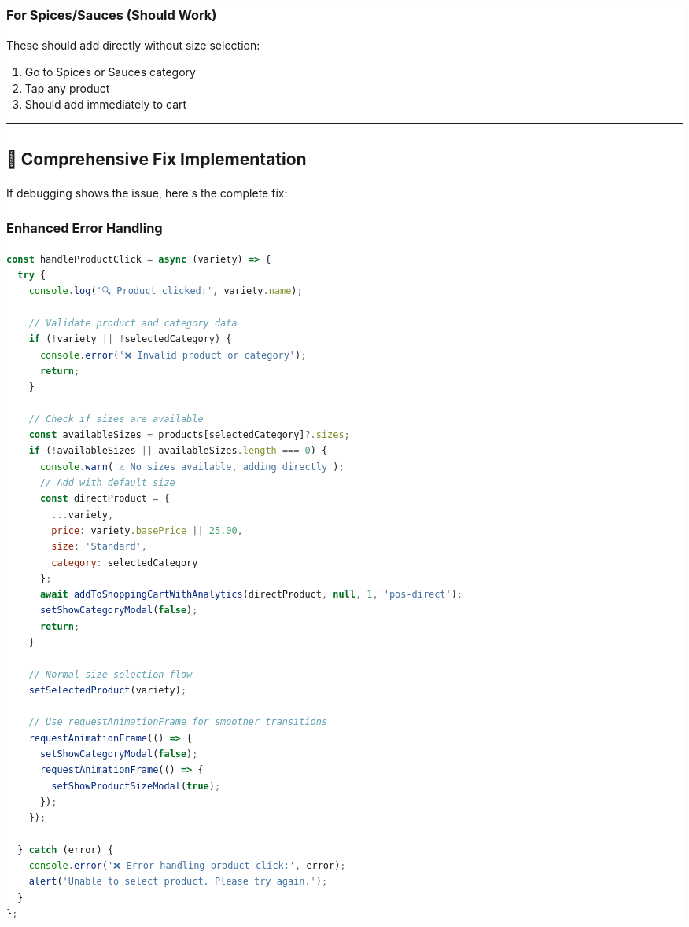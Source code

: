 ### **For Spices/Sauces (Should Work)**
These should add directly without size selection:
1. Go to Spices or Sauces category
2. Tap any product
3. Should add immediately to cart

---

## 🚀 **Comprehensive Fix Implementation**

If debugging shows the issue, here's the complete fix:

### **Enhanced Error Handling**
```javascript
const handleProductClick = async (variety) => {
  try {
    console.log('🔍 Product clicked:', variety.name);
    
    // Validate product and category data
    if (!variety || !selectedCategory) {
      console.error('❌ Invalid product or category');
      return;
    }
    
    // Check if sizes are available
    const availableSizes = products[selectedCategory]?.sizes;
    if (!availableSizes || availableSizes.length === 0) {
      console.warn('⚠️ No sizes available, adding directly');
      // Add with default size
      const directProduct = {
        ...variety,
        price: variety.basePrice || 25.00,
        size: 'Standard',
        category: selectedCategory
      };
      await addToShoppingCartWithAnalytics(directProduct, null, 1, 'pos-direct');
      setShowCategoryModal(false);
      return;
    }
    
    // Normal size selection flow
    setSelectedProduct(variety);
    
    // Use requestAnimationFrame for smoother transitions
    requestAnimationFrame(() => {
      setShowCategoryModal(false);
      requestAnimationFrame(() => {
        setShowProductSizeModal(true);
      });
    });
    
  } catch (error) {
    console.error('❌ Error handling product click:', error);
    alert('Unable to select product. Please try again.');
  }
};
```
